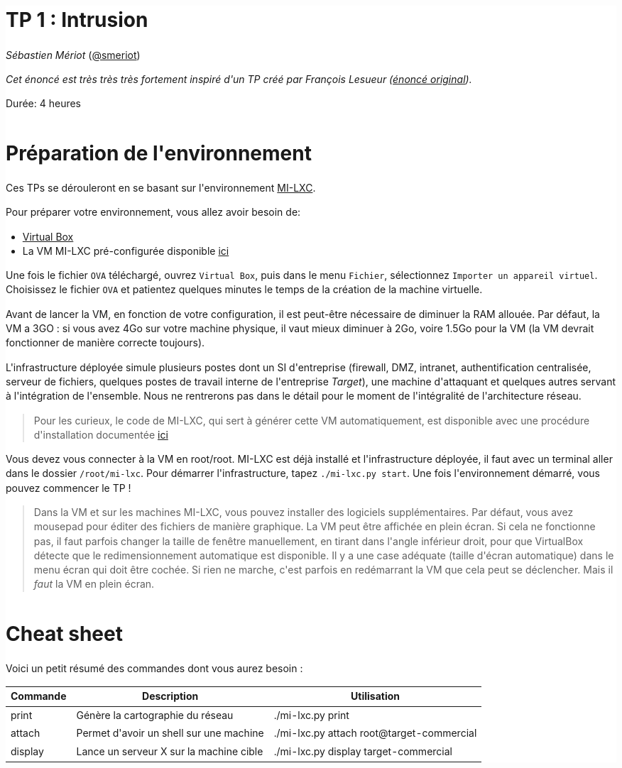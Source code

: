 # TP 1 : Intrusion

_Sébastien Mériot_ ([@smeriot](https://twitter.com/smeriot))

_Cet énoncé est très très très fortement inspiré d'un TP créé par François Lesueur ([énoncé original](https://github.com/flesueur/srs/blob/master/tp1-intrusion.md))._

Durée: 4 heures

Préparation de l'environnement
==============================

Ces TPs se dérouleront en se basant sur l'environnement [MI-LXC](https://github.com/flesueur/mi-lxc).

Pour préparer votre environnement, vous allez avoir besoin de:
- [Virtual Box](https://www.virtualbox.org/wiki/Downloads)
- La VM MI-LXC pré-configurée disponible [ici](https://mi-lxc.citi-lab.fr/data/milxc-debian-amd64-1.3.1.ova)

Une fois le fichier `OVA` téléchargé, ouvrez `Virtual Box`, puis dans le menu `Fichier`, sélectionnez `Importer un appareil virtuel`. Choisissez le fichier `OVA` et patientez quelques minutes le temps de la création de la machine virtuelle.

Avant de lancer la VM, en fonction de votre configuration, il est peut-être nécessaire de diminuer la RAM allouée. Par défaut, la VM a 3GO : si vous avez 4Go sur votre machine physique, il vaut mieux diminuer à 2Go, voire 1.5Go pour la VM (la VM devrait fonctionner de manière correcte toujours).

L'infrastructure déployée simule plusieurs postes dont un SI d'entreprise (firewall, DMZ, intranet, authentification centralisée, serveur de fichiers, quelques postes de travail interne de l'entreprise _Target_), une machine d'attaquant et quelques autres servant à l'intégration de l'ensemble. Nous ne rentrerons pas dans le détail pour le moment de l'intégralité de l'architecture réseau.

> Pour les curieux, le code de MI-LXC, qui sert à générer cette VM automatiquement, est disponible avec une procédure d'installation documentée [ici](https://github.com/flesueur/mi-lxc)

Vous devez vous connecter à la VM en root/root. MI-LXC est déjà installé et l'infrastructure déployée, il faut avec un terminal aller dans le dossier `/root/mi-lxc`. Pour démarrer l'infrastructure, tapez `./mi-lxc.py start`. Une fois l'environnement démarré, vous pouvez commencer le TP !

> Dans la VM et sur les machines MI-LXC, vous pouvez installer des logiciels supplémentaires. Par défaut, vous avez mousepad pour éditer des fichiers de manière graphique. La VM peut être affichée en plein écran. Si cela ne fonctionne pas, il faut parfois changer la taille de fenêtre manuellement, en tirant dans l'angle inférieur droit, pour que VirtualBox détecte que le redimensionnement automatique est disponible. Il y a une case adéquate (taille d'écran automatique) dans le menu écran qui doit être cochée. Si rien ne marche, c'est parfois en redémarrant la VM que cela peut se déclencher. Mais il *faut* la VM en plein écran.


Cheat sheet
===========

Voici un petit résumé des commandes dont vous aurez besoin :

| Commande | Description | Utilisation |
| -------- | ----------- | ----------- |
| print    | Génère la cartographie du réseau | ./mi-lxc.py print |
| attach   | Permet d'avoir un shell sur une machine | ./mi-lxc.py attach root@target-commercial |
| display  | Lance un serveur X sur la machine cible | ./mi-lxc.py display target-commercial |
